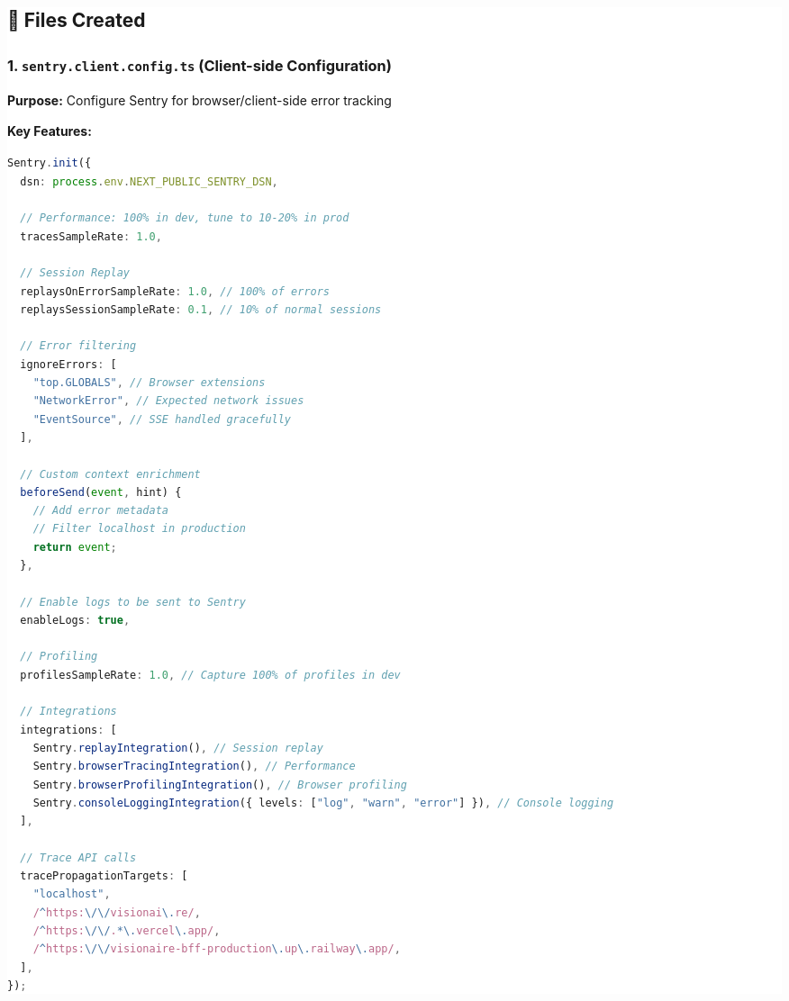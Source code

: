 
## 📁 Files Created

### 1. `sentry.client.config.ts` (Client-side Configuration)
**Purpose:** Configure Sentry for browser/client-side error tracking

**Key Features:**
```typescript
Sentry.init({
  dsn: process.env.NEXT_PUBLIC_SENTRY_DSN,

  // Performance: 100% in dev, tune to 10-20% in prod
  tracesSampleRate: 1.0,

  // Session Replay
  replaysOnErrorSampleRate: 1.0, // 100% of errors
  replaysSessionSampleRate: 0.1, // 10% of normal sessions

  // Error filtering
  ignoreErrors: [
    "top.GLOBALS", // Browser extensions
    "NetworkError", // Expected network issues
    "EventSource", // SSE handled gracefully
  ],

  // Custom context enrichment
  beforeSend(event, hint) {
    // Add error metadata
    // Filter localhost in production
    return event;
  },

  // Enable logs to be sent to Sentry
  enableLogs: true,

  // Profiling
  profilesSampleRate: 1.0, // Capture 100% of profiles in dev

  // Integrations
  integrations: [
    Sentry.replayIntegration(), // Session replay
    Sentry.browserTracingIntegration(), // Performance
    Sentry.browserProfilingIntegration(), // Browser profiling
    Sentry.consoleLoggingIntegration({ levels: ["log", "warn", "error"] }), // Console logging
  ],

  // Trace API calls
  tracePropagationTargets: [
    "localhost",
    /^https:\/\/visionai\.re/,
    /^https:\/\/.*\.vercel\.app/,
    /^https:\/\/visionaire-bff-production\.up\.railway\.app/,
  ],
});
```
